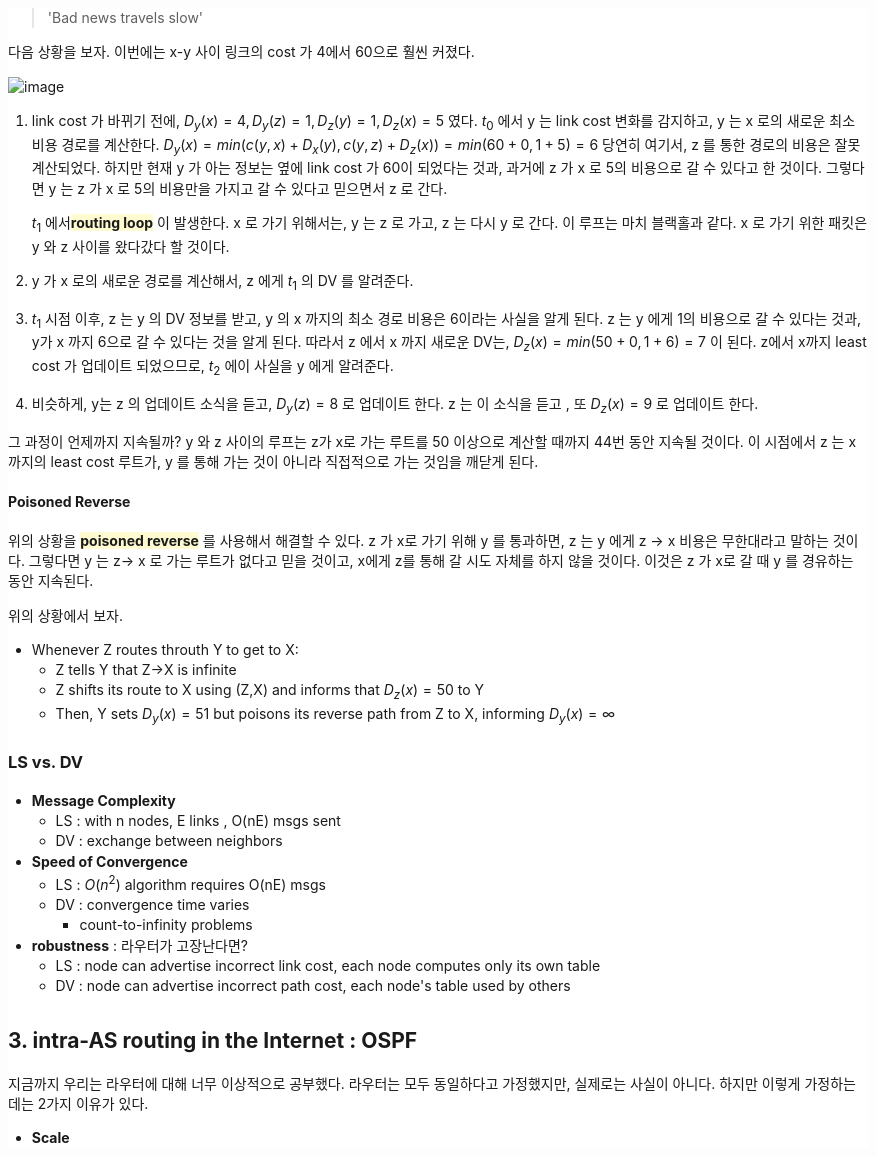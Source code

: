 > 'Bad news travels slow'

다음 상황을 보자. 이번에는 x-y 사이 링크의 cost 가 4에서 60으로 훨씬 커졌다. 

<img width="250" alt="image" src="https://github.com/ddoddii/ddoddii.github.io/assets/95014836/aec3fd94-b299-4aca-8b4e-8385d341b337">

1. link cost 가 바뀌기 전에, $D_{y}(x) = 4, D_{y}(z) = 1, D_{z}(y)=1,D_{z}(x)=5$ 였다. $t_0$ 에서 y 는 link cost 변화를 감지하고, y 는 x 로의 새로운 최소 비용 경로를 계산한다. 
   $D_{y}(x) = min ( c(y,x) + D_{x}(y), c(y,z)+D_{z}(x) ) = min ( 60+0,1+5 )=6$ 
   당연히 여기서, z 를 통한 경로의 비용은 잘못 계산되었다. 하지만 현재 y 가 아는 정보는 옆에 link cost 가 60이 되었다는 것과, 과거에 z 가 x 로 5의 비용으로 갈 수 있다고 한 것이다. 그렇다면 y 는 z 가 x 로 5의 비용만을 가지고 갈 수 있다고 믿으면서 z 로 간다. 
   
   $t_1$ 에서<span style="background-color: #FEFBD1">**routing loop**</span>  이 발생한다.  x 로 가기 위해서는, y 는 z 로 가고, z 는 다시 y 로 간다. 이 루프는 마치 블랙홀과 같다. x 로 가기 위한 패킷은 y 와 z 사이를 왔다갔다 할 것이다. 
	
2. y 가 x 로의 새로운 경로를 계산해서, z 에게 $t_1$ 의 DV 를 알려준다.
3. $t_1$ 시점 이후, z 는 y 의 DV 정보를 받고, y 의 x 까지의 최소 경로 비용은 6이라는 사실을 알게 된다. z 는 y 에게 1의 비용으로 갈 수 있다는 것과, y가 x 까지 6으로 갈 수 있다는 것을 알게 된다. 따라서 z 에서 x 까지 새로운 DV는, $D_{z}(x) = min ( 50+0,1+6 )=7$ 이 된다. z에서 x까지 least cost 가 업데이트 되었으므로, $t_{2}$ 에이 사실을 y 에게 알려준다. 
4. 비슷하게, y는 z 의 업데이트 소식을 듣고, $D_{y}(z) = 8$ 로 업데이트 한다. z 는 이 소식을 듣고 , 또 $D_{z}(x)=9$ 로 업데이트 한다. 

그 과정이 언제까지 지속될까? y 와 z 사이의 루프는 z가 x로 가는 루트를 50 이상으로 계산할 때까지 44번 동안 지속될 것이다. 이 시점에서 z 는 x까지의 least cost 루트가, y 를 통해 가는 것이 아니라 직접적으로 가는 것임을 깨닫게 된다. 

#### Poisoned Reverse

위의 상황을 <span style="background-color: #FEFBD1">**poisoned reverse**</span> 를 사용해서 해결할 수 있다. z 가 x로 가기 위해 y 를 통과하면, z 는 y 에게 z -> x 비용은 무한대라고 말하는 것이다. 그렇다면 y 는 z-> x 로 가는 루트가 없다고 믿을 것이고, x에게 z를 통해 갈 시도 자체를 하지 않을 것이다. 이것은 z 가 x로 갈 때 y 를 경유하는 동안 지속된다. 

위의 상황에서 보자.
- Whenever Z routes throuth Y to get to X:
	- Z tells Y that Z->X is infinite
	- Z shifts its route to X using (Z,X) and informs that $D_{z}(x)=50$ to Y
	- Then, Y sets $D_{y}(x)=51$ but poisons its reverse path from Z to X, informing $D_{y}(x)=\infty$

### LS vs. DV

- **Message Complexity**
	- LS : with n nodes, E links , O(nE) msgs sent
	- DV : exchange between neighbors
- **Speed of Convergence**
	- LS : $O(n^2)$ algorithm requires O(nE) msgs
	- DV : convergence time varies
		- count-to-infinity problems
- **robustness** : 라우터가 고장난다면?
	- LS : node can advertise incorrect link cost, each node computes only its own table
	- DV : node can advertise incorrect path cost, each node's table used by others

## 3. intra-AS routing in the Internet : OSPF

지금까지 우리는 라우터에 대해 너무 이상적으로 공부했다. 라우터는 모두 동일하다고 가정했지만, 실제로는 사실이 아니다. 하지만 이렇게 가정하는데는 2가지 이유가 있다.

- **Scale**
  